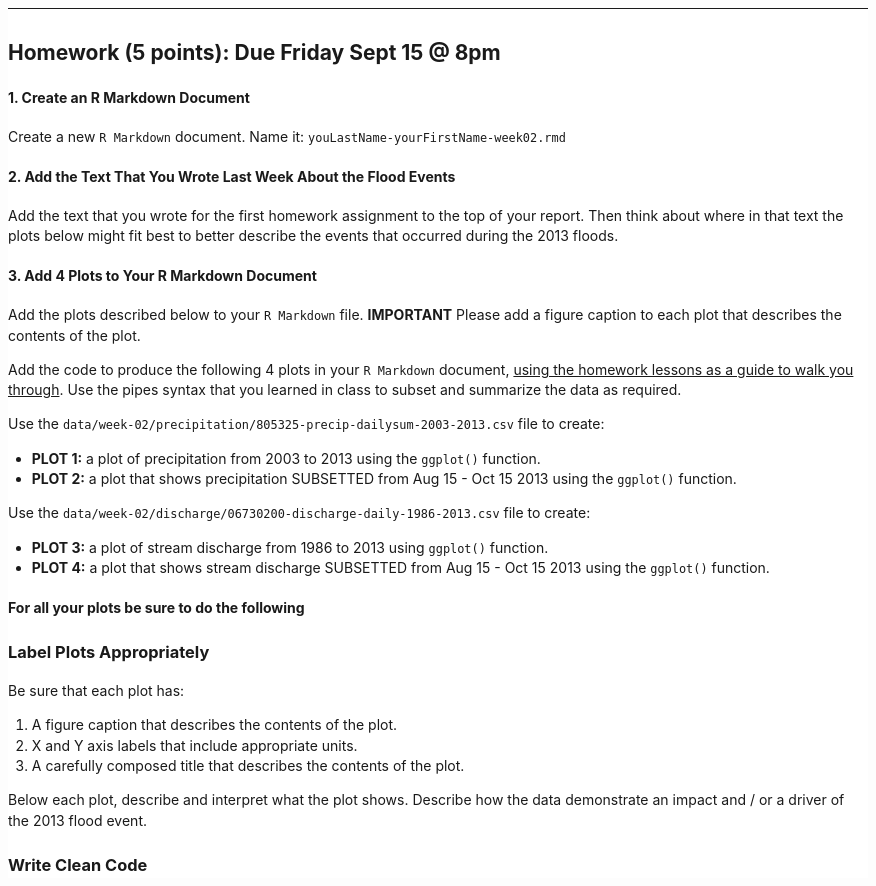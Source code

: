 ***

<div class="notice--warning" markdown="1">

## <i class="fa fa-pencil-square-o" aria-hidden="true"></i> Homework (5 points): Due Friday Sept 15 @ 8pm

#### 1. Create an R Markdown Document

Create a new `R Markdown` document. Name it: `youLastName-yourFirstName-week02.rmd`

#### 2. Add the Text That You Wrote Last Week About the Flood Events

Add the text that you wrote for the first homework assignment to the top of your report.
Then think about where in that text the plots below might fit best to better describe
the events that occurred during the 2013 floods.

#### 3. Add 4 Plots to Your R Markdown Document

Add the plots described below to your `R Markdown` file. **IMPORTANT** Please add a
figure caption to each plot that describes the contents of the plot.

Add the code to produce the following 4 plots in your `R Markdown` document, [using the homework lessons as a guide to walk you through]({{site.url}}/courses/earth-analytics/time-series-data/plot-data-with-ggplot2-r/). Use the pipes syntax that you learned in
class to subset and summarize the data as required.

Use the `data/week-02/precipitation/805325-precip-dailysum-2003-2013.csv` file to create:

* **PLOT 1:** a plot of precipitation from 2003 to 2013 using the `ggplot()` function.
* **PLOT 2:** a plot that shows precipitation SUBSETTED from Aug 15 - Oct 15 2013 using the `ggplot()` function.

Use the `data/week-02/discharge/06730200-discharge-daily-1986-2013.csv` file to create:

* **PLOT 3:** a plot of stream discharge from 1986 to 2013 using `ggplot()` function.
* **PLOT 4:** a plot that shows stream discharge SUBSETTED from Aug 15 - Oct 15 2013 using the `ggplot()` function.

#### For all your plots be sure to do the following

### Label Plots Appropriately

Be sure that each plot has:

1. A figure caption that describes the contents of the plot.
2. X and Y axis labels that include appropriate units.
3. A carefully composed title that describes the contents of the plot.


Below each plot, describe and interpret what the plot shows. Describe how the
data demonstrate an impact and / or a driver of the 2013 flood event.

### Write Clean Code
